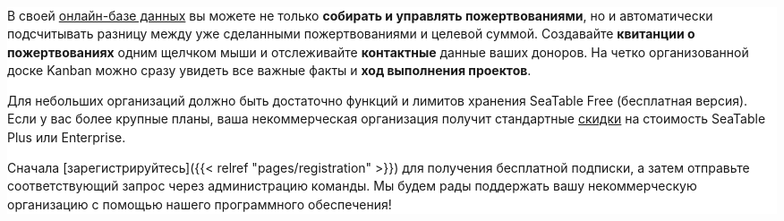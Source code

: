 В своей [онлайн-базе данных](https://seatable.io/ru/vorlage/nzqrkmzcsle8vkesd-lmpw/) вы можете не только **собирать и управлять пожертвованиями**, но и автоматически подсчитывать разницу между уже сделанными пожертвованиями и целевой суммой. Создавайте **квитанции о пожертвованиях** одним щелчком мыши и отслеживайте **контактные** данные ваших доноров. На четко организованной доске Kanban можно сразу увидеть все важные факты и **ход выполнения проектов**.

Для небольших организаций должно быть достаточно функций и лимитов хранения SeaTable Free (бесплатная версия). Если у вас более крупные планы, ваша некоммерческая организация получит стандартные [скидки](https://seatable.io/ru/docs/abo-abrechnung/rabatte-fuer-oeffentliche-non-profit-oder-bildungseinrichtungen/) на стоимость SeaTable Plus или Enterprise.

Сначала [зарегистрируйтесь]({{< relref "pages/registration" >}}) для получения бесплатной подписки, а затем отправьте соответствующий запрос через администрацию команды. Мы будем рады поддержать вашу некоммерческую организацию с помощью нашего программного обеспечения!
